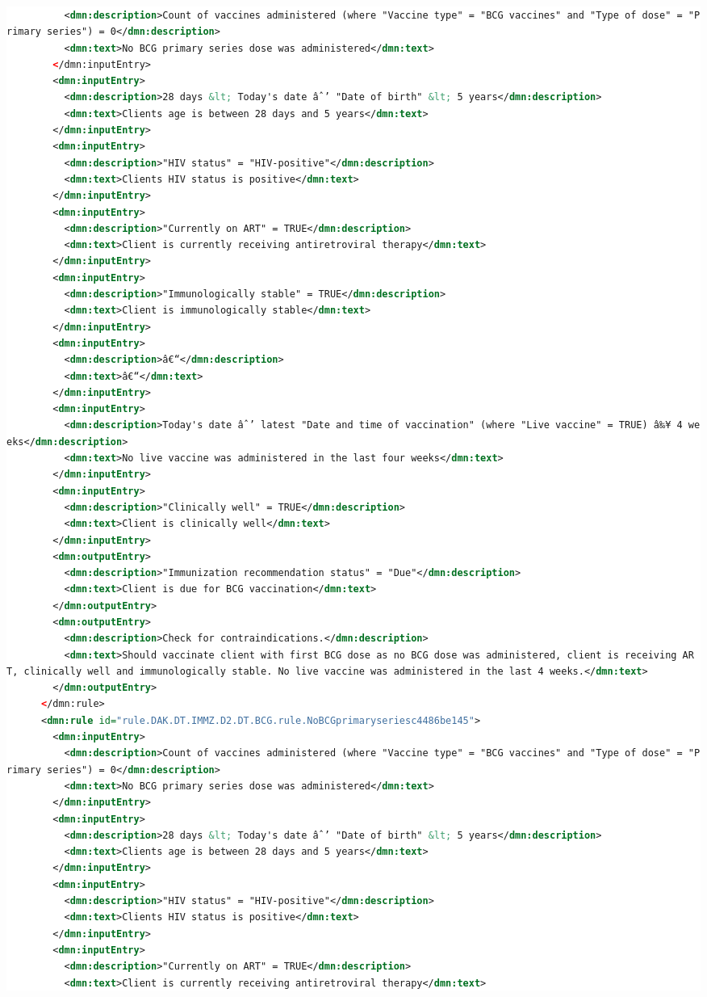```xml
          <dmn:description>Count of vaccines administered (where "Vaccine type" = "BCG vaccines" and "Type of dose" = "Primary series") = 0</dmn:description>
          <dmn:text>No BCG primary series dose was administered</dmn:text>
        </dmn:inputEntry>
        <dmn:inputEntry>
          <dmn:description>28 days &lt; Today's date âˆ’ "Date of birth" &lt; 5 years</dmn:description>
          <dmn:text>Clients age is between 28 days and 5 years</dmn:text>
        </dmn:inputEntry>
        <dmn:inputEntry>
          <dmn:description>"HIV status" = "HIV-positive"</dmn:description>
          <dmn:text>Clients HIV status is positive</dmn:text>
        </dmn:inputEntry>
        <dmn:inputEntry>
          <dmn:description>"Currently on ART" = TRUE</dmn:description>
          <dmn:text>Client is currently receiving antiretroviral therapy</dmn:text>
        </dmn:inputEntry>
        <dmn:inputEntry>
          <dmn:description>"Immunologically stable" = TRUE</dmn:description>
          <dmn:text>Client is immunologically stable</dmn:text>
        </dmn:inputEntry>
        <dmn:inputEntry>
          <dmn:description>â€“</dmn:description>
          <dmn:text>â€“</dmn:text>
        </dmn:inputEntry>
        <dmn:inputEntry>
          <dmn:description>Today's date âˆ’ latest "Date and time of vaccination" (where "Live vaccine" = TRUE) â‰¥ 4 weeks</dmn:description>
          <dmn:text>No live vaccine was administered in the last four weeks</dmn:text>
        </dmn:inputEntry>
        <dmn:inputEntry>
          <dmn:description>"Clinically well" = TRUE</dmn:description>
          <dmn:text>Client is clinically well</dmn:text>
        </dmn:inputEntry>
        <dmn:outputEntry>
          <dmn:description>"Immunization recommendation status" = "Due"</dmn:description>
          <dmn:text>Client is due for BCG vaccination</dmn:text>
        </dmn:outputEntry>
        <dmn:outputEntry>
          <dmn:description>Check for contraindications.</dmn:description>
          <dmn:text>Should vaccinate client with first BCG dose as no BCG dose was administered, client is receiving ART, clinically well and immunologically stable. No live vaccine was administered in the last 4 weeks.</dmn:text>
        </dmn:outputEntry>
      </dmn:rule>
      <dmn:rule id="rule.DAK.DT.IMMZ.D2.DT.BCG.rule.NoBCGprimaryseriesc4486be145">
        <dmn:inputEntry>
          <dmn:description>Count of vaccines administered (where "Vaccine type" = "BCG vaccines" and "Type of dose" = "Primary series") = 0</dmn:description>
          <dmn:text>No BCG primary series dose was administered</dmn:text>
        </dmn:inputEntry>
        <dmn:inputEntry>
          <dmn:description>28 days &lt; Today's date âˆ’ "Date of birth" &lt; 5 years</dmn:description>
          <dmn:text>Clients age is between 28 days and 5 years</dmn:text>
        </dmn:inputEntry>
        <dmn:inputEntry>
          <dmn:description>"HIV status" = "HIV-positive"</dmn:description>
          <dmn:text>Clients HIV status is positive</dmn:text>
        </dmn:inputEntry>
        <dmn:inputEntry>
          <dmn:description>"Currently on ART" = TRUE</dmn:description>
          <dmn:text>Client is currently receiving antiretroviral therapy</dmn:text>
```